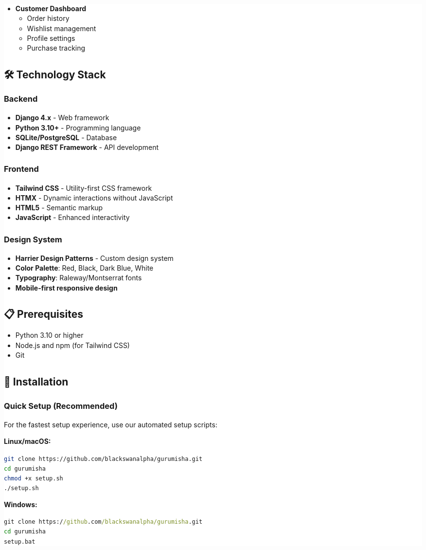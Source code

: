 - **Customer Dashboard**
  - Order history
  - Wishlist management
  - Profile settings
  - Purchase tracking

## 🛠 Technology Stack

### Backend
- **Django 4.x** - Web framework
- **Python 3.10+** - Programming language
- **SQLite/PostgreSQL** - Database
- **Django REST Framework** - API development

### Frontend
- **Tailwind CSS** - Utility-first CSS framework
- **HTMX** - Dynamic interactions without JavaScript
- **HTML5** - Semantic markup
- **JavaScript** - Enhanced interactivity

### Design System
- **Harrier Design Patterns** - Custom design system
- **Color Palette**: Red, Black, Dark Blue, White
- **Typography**: Raleway/Montserrat fonts
- **Mobile-first responsive design**

## 📋 Prerequisites

- Python 3.10 or higher
- Node.js and npm (for Tailwind CSS)
- Git

## 🔧 Installation

### Quick Setup (Recommended)

For the fastest setup experience, use our automated setup scripts:

**Linux/macOS:**
```bash
git clone https://github.com/blackswanalpha/gurumisha.git
cd gurumisha
chmod +x setup.sh
./setup.sh
```

**Windows:**
```cmd
git clone https://github.com/blackswanalpha/gurumisha.git
cd gurumisha
setup.bat
```
